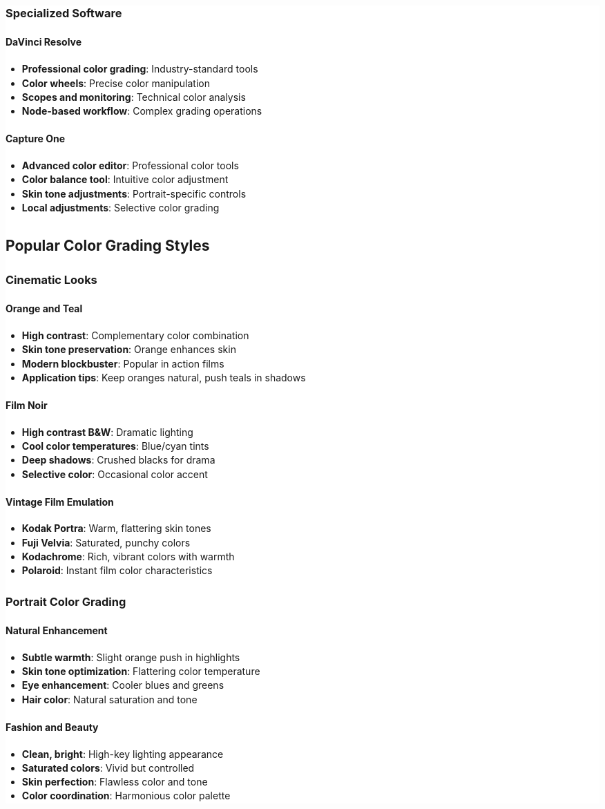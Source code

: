 ### Specialized Software

#### DaVinci Resolve

- **Professional color grading**: Industry-standard tools
- **Color wheels**: Precise color manipulation
- **Scopes and monitoring**: Technical color analysis
- **Node-based workflow**: Complex grading operations

#### Capture One

- **Advanced color editor**: Professional color tools
- **Color balance tool**: Intuitive color adjustment
- **Skin tone adjustments**: Portrait-specific controls
- **Local adjustments**: Selective color grading

## Popular Color Grading Styles

### Cinematic Looks

#### Orange and Teal

- **High contrast**: Complementary color combination
- **Skin tone preservation**: Orange enhances skin
- **Modern blockbuster**: Popular in action films
- **Application tips**: Keep oranges natural, push teals in shadows

#### Film Noir

- **High contrast B&W**: Dramatic lighting
- **Cool color temperatures**: Blue/cyan tints
- **Deep shadows**: Crushed blacks for drama
- **Selective color**: Occasional color accent

#### Vintage Film Emulation

- **Kodak Portra**: Warm, flattering skin tones
- **Fuji Velvia**: Saturated, punchy colors
- **Kodachrome**: Rich, vibrant colors with warmth
- **Polaroid**: Instant film color characteristics

### Portrait Color Grading

#### Natural Enhancement

- **Subtle warmth**: Slight orange push in highlights
- **Skin tone optimization**: Flattering color temperature
- **Eye enhancement**: Cooler blues and greens
- **Hair color**: Natural saturation and tone

#### Fashion and Beauty

- **Clean, bright**: High-key lighting appearance
- **Saturated colors**: Vivid but controlled
- **Skin perfection**: Flawless color and tone
- **Color coordination**: Harmonious color palette

